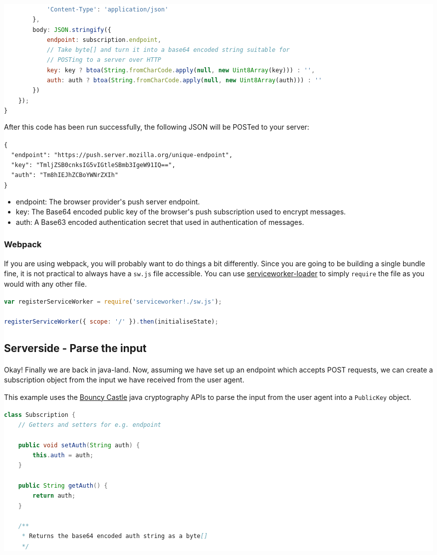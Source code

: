 ```javascript
            'Content-Type': 'application/json'
        },
        body: JSON.stringify({
            endpoint: subscription.endpoint,
            // Take byte[] and turn it into a base64 encoded string suitable for
            // POSTing to a server over HTTP
            key: key ? btoa(String.fromCharCode.apply(null, new Uint8Array(key))) : '',
            auth: auth ? btoa(String.fromCharCode.apply(null, new Uint8Array(auth))) : ''
        })
    });
}
```

After this code has been run successfully, the following JSON will be POSTed to
your server:

```
{
  "endpoint": "https://push.server.mozilla.org/unique-endpoint",
  "key": "TmljZSB0cnksIG5vIGtleSBmb3IgeW91IQ==",
  "auth": "Tm8hIEJhZCBoYWNrZXIh"
}
```

 - endpoint: The browser provider's push server endpoint.
 - key: The Base64 encoded public key of the browser's push subscription used to encrypt messages.
 - auth: A Base63 encoded authentication secret that used in authentication of messages.

### Webpack

If you are using webpack, you will probably want to do things a bit differently.
Since you are going to be building a single bundle fine, it is not practical to
always have a `sw.js` file accessible. You can use [serviceworker-loader](https://github.com/markdalgleish/serviceworker-loader)
to simply `require` the file as you would with any other file.

```javascript
var registerServiceWorker = require('serviceworker!./sw.js');

registerServiceWorker({ scope: '/' }).then(initialiseState);
```

## Serverside - Parse the input

Okay! Finally we are back in java-land. Now, assuming we have set up an endpoint
which accepts POST requests, we can create a subscription object from the input
we have received from the user agent.

This example uses the [Bouncy Castle](https://www.bouncycastle.org/java.html)
java cryptography APIs to parse the input from the user agent into a `PublicKey`
object.

```java
class Subscription {
    // Getters and setters for e.g. endpoint

    public void setAuth(String auth) {
        this.auth = auth;
    }

    public String getAuth() {
        return auth;
    }

    /**
     * Returns the base64 encoded auth string as a byte[]
     */
```